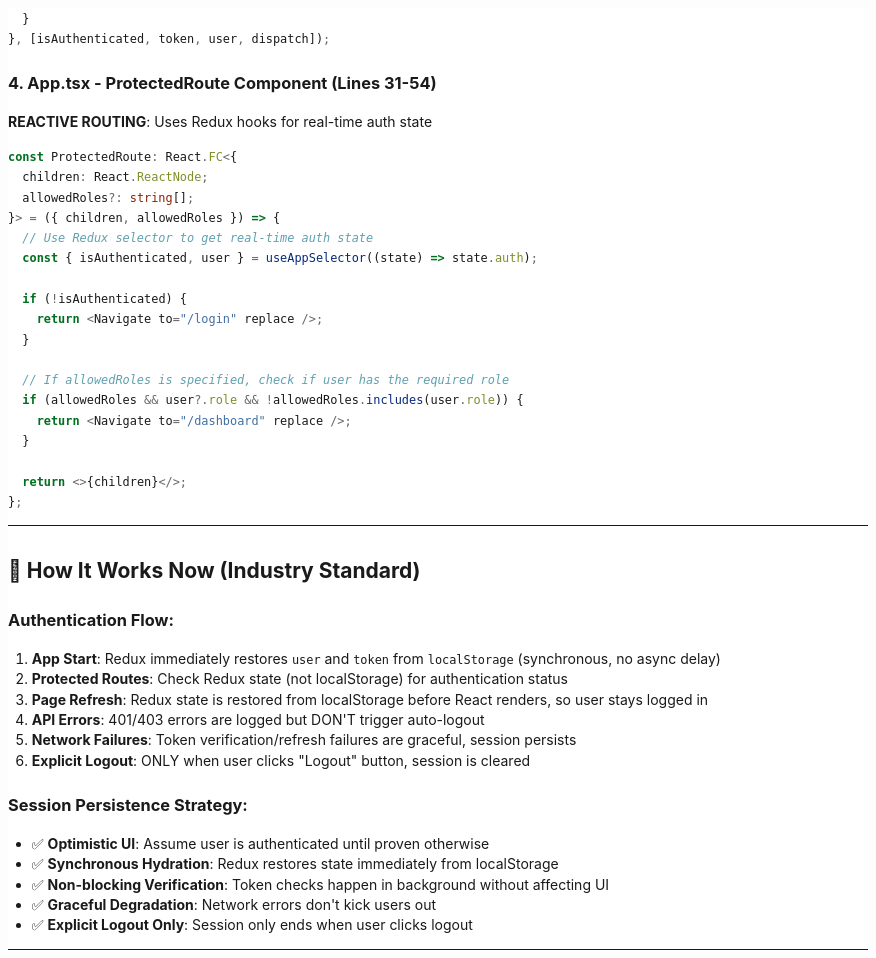 ```typescript
  }
}, [isAuthenticated, token, user, dispatch]);
```

### 4. **App.tsx** - ProtectedRoute Component (Lines 31-54)
**REACTIVE ROUTING**: Uses Redux hooks for real-time auth state

```typescript
const ProtectedRoute: React.FC<{
  children: React.ReactNode;
  allowedRoles?: string[];
}> = ({ children, allowedRoles }) => {
  // Use Redux selector to get real-time auth state
  const { isAuthenticated, user } = useAppSelector((state) => state.auth);

  if (!isAuthenticated) {
    return <Navigate to="/login" replace />;
  }

  // If allowedRoles is specified, check if user has the required role
  if (allowedRoles && user?.role && !allowedRoles.includes(user.role)) {
    return <Navigate to="/dashboard" replace />;
  }

  return <>{children}</>;
};
```

---

## 🎯 How It Works Now (Industry Standard)

### Authentication Flow:
1. **App Start**: Redux immediately restores `user` and `token` from `localStorage` (synchronous, no async delay)
2. **Protected Routes**: Check Redux state (not localStorage) for authentication status
3. **Page Refresh**: Redux state is restored from localStorage before React renders, so user stays logged in
4. **API Errors**: 401/403 errors are logged but DON'T trigger auto-logout
5. **Network Failures**: Token verification/refresh failures are graceful, session persists
6. **Explicit Logout**: ONLY when user clicks "Logout" button, session is cleared

### Session Persistence Strategy:
- ✅ **Optimistic UI**: Assume user is authenticated until proven otherwise
- ✅ **Synchronous Hydration**: Redux restores state immediately from localStorage
- ✅ **Non-blocking Verification**: Token checks happen in background without affecting UI
- ✅ **Graceful Degradation**: Network errors don't kick users out
- ✅ **Explicit Logout Only**: Session only ends when user clicks logout

---
